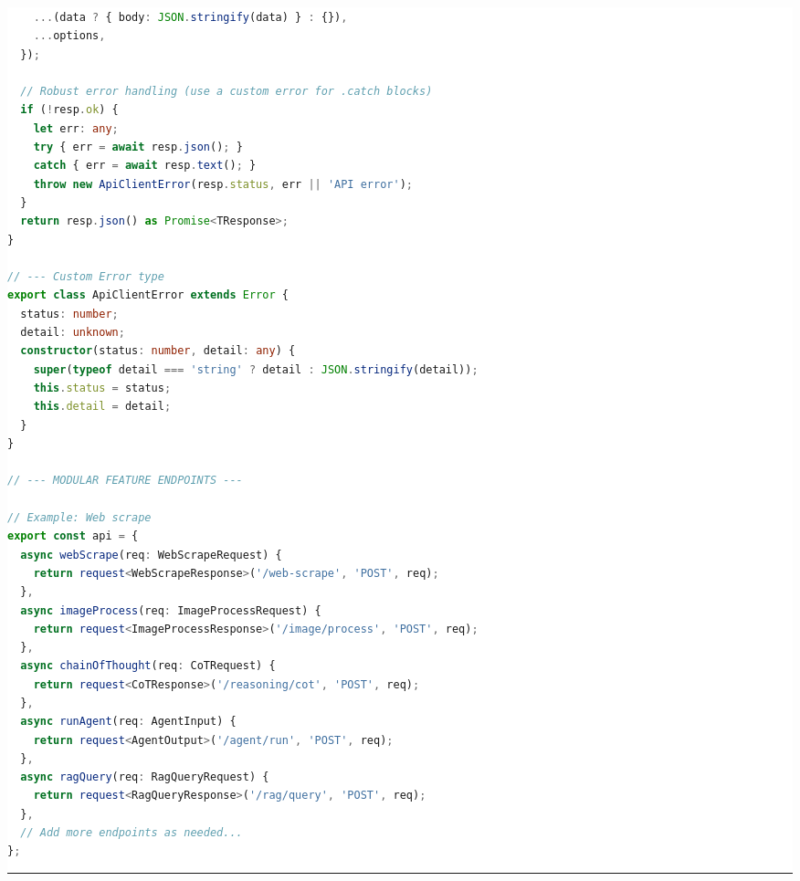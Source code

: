 ```ts
    ...(data ? { body: JSON.stringify(data) } : {}),
    ...options,
  });

  // Robust error handling (use a custom error for .catch blocks)
  if (!resp.ok) {
    let err: any;
    try { err = await resp.json(); }
    catch { err = await resp.text(); }
    throw new ApiClientError(resp.status, err || 'API error');
  }
  return resp.json() as Promise<TResponse>;
}

// --- Custom Error type
export class ApiClientError extends Error {
  status: number;
  detail: unknown;
  constructor(status: number, detail: any) {
    super(typeof detail === 'string' ? detail : JSON.stringify(detail));
    this.status = status;
    this.detail = detail;
  }
}

// --- MODULAR FEATURE ENDPOINTS ---

// Example: Web scrape
export const api = {
  async webScrape(req: WebScrapeRequest) {
    return request<WebScrapeResponse>('/web-scrape', 'POST', req);
  },
  async imageProcess(req: ImageProcessRequest) {
    return request<ImageProcessResponse>('/image/process', 'POST', req);
  },
  async chainOfThought(req: CoTRequest) {
    return request<CoTResponse>('/reasoning/cot', 'POST', req);
  },
  async runAgent(req: AgentInput) {
    return request<AgentOutput>('/agent/run', 'POST', req);
  },
  async ragQuery(req: RagQueryRequest) {
    return request<RagQueryResponse>('/rag/query', 'POST', req);
  },
  // Add more endpoints as needed...
};

```

---
